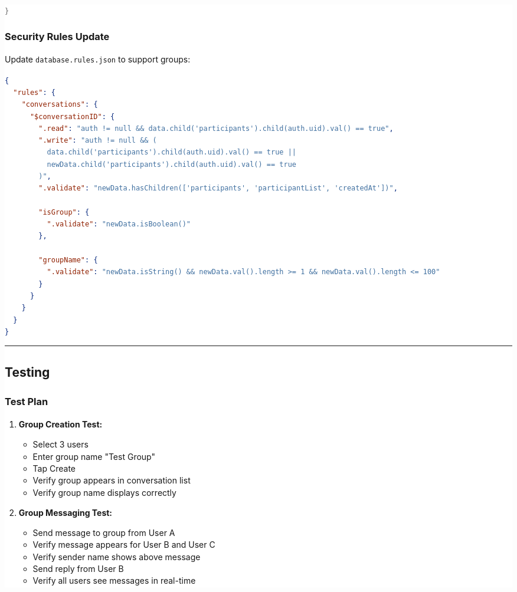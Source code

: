 ```swift
}
```

### Security Rules Update

Update `database.rules.json` to support groups:

```json
{
  "rules": {
    "conversations": {
      "$conversationID": {
        ".read": "auth != null && data.child('participants').child(auth.uid).val() == true",
        ".write": "auth != null && (
          data.child('participants').child(auth.uid).val() == true ||
          newData.child('participants').child(auth.uid).val() == true
        )",
        ".validate": "newData.hasChildren(['participants', 'participantList', 'createdAt'])",

        "isGroup": {
          ".validate": "newData.isBoolean()"
        },

        "groupName": {
          ".validate": "newData.isString() && newData.val().length >= 1 && newData.val().length <= 100"
        }
      }
    }
  }
}
```

---

## Testing

### Test Plan

1. **Group Creation Test:**
   - Select 3 users
   - Enter group name "Test Group"
   - Tap Create
   - Verify group appears in conversation list
   - Verify group name displays correctly

2. **Group Messaging Test:**
   - Send message to group from User A
   - Verify message appears for User B and User C
   - Verify sender name shows above message
   - Send reply from User B
   - Verify all users see messages in real-time
